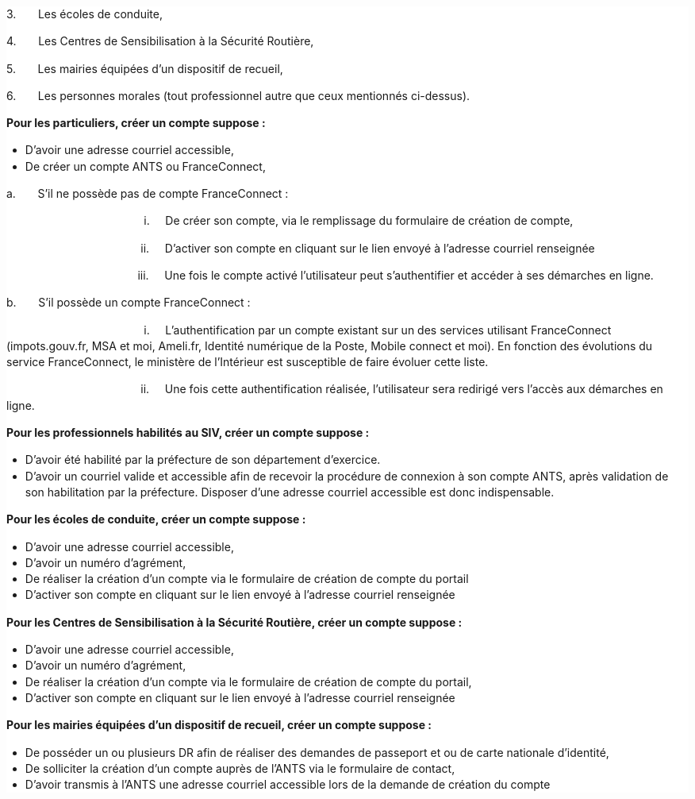3.       Les écoles de conduite,

4.       Les Centres de Sensibilisation à la Sécurité Routière,

5.       Les mairies équipées d’un dispositif de recueil,

6.       Les personnes morales (tout professionnel autre que ceux mentionnés ci-dessus).

**Pour les particuliers, créer un compte suppose :**

* D’avoir une adresse courriel accessible,
* De créer un compte ANTS ou FranceConnect,

a.       S’il ne possède pas de compte FranceConnect :

                                            i.     De créer son compte, via le remplissage du formulaire de création de compte,

                                           ii.     D’activer son compte en cliquant sur le lien envoyé à l’adresse courriel renseignée

                                          iii.     Une fois le compte activé l’utilisateur peut s’authentifier et accéder à ses démarches en ligne.

b.       S’il possède un compte FranceConnect :

                                            i.     L’authentification par un compte existant sur un des services utilisant FranceConnect (impots.gouv.fr, MSA et moi, Ameli.fr, Identité numérique de la Poste, Mobile connect et moi). En fonction des évolutions du service FranceConnect, le ministère de l’Intérieur est susceptible de faire évoluer cette liste. 

                                           ii.     Une fois cette authentification réalisée, l’utilisateur sera redirigé vers l’accès aux démarches en ligne.

**Pour les professionnels habilités au SIV, créer un compte suppose :**

* D’avoir été habilité par la préfecture de son département d’exercice.
* D’avoir un courriel valide et accessible afin de recevoir la procédure de connexion à son compte ANTS, après validation de son habilitation par la préfecture. Disposer d’une adresse courriel accessible est donc indispensable.

**Pour les écoles de conduite, créer un compte suppose :**

* D’avoir une adresse courriel accessible,
* D’avoir un numéro d’agrément,
* De réaliser la création d’un compte via le formulaire de création de compte du portail
* D’activer son compte en cliquant sur le lien envoyé à l’adresse courriel renseignée

**Pour les Centres de Sensibilisation à la Sécurité Routière, créer un compte suppose :**

* D’avoir une adresse courriel accessible,
* D’avoir un numéro d’agrément,
* De réaliser la création d’un compte via le formulaire de création de compte du portail,
* D’activer son compte en cliquant sur le lien envoyé à l’adresse courriel renseignée

**Pour les mairies équipées d’un dispositif de recueil, créer un compte suppose :**

* De posséder un ou plusieurs DR afin de réaliser des demandes de passeport et ou de carte nationale d’identité,
* De solliciter la création d’un compte auprès de l’ANTS via le formulaire de contact,
* D’avoir transmis à l’ANTS une adresse courriel accessible lors de la demande de création du compte
